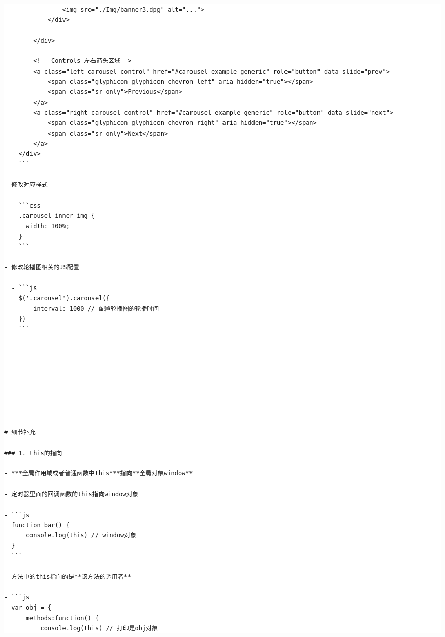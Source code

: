   ```
                  <img src="./Img/banner3.dpg" alt="...">
              </div>
      
          </div>
      
          <!-- Controls 左右箭头区域-->
          <a class="left carousel-control" href="#carousel-example-generic" role="button" data-slide="prev">
              <span class="glyphicon glyphicon-chevron-left" aria-hidden="true"></span>
              <span class="sr-only">Previous</span>
          </a>
          <a class="right carousel-control" href="#carousel-example-generic" role="button" data-slide="next">
              <span class="glyphicon glyphicon-chevron-right" aria-hidden="true"></span>
              <span class="sr-only">Next</span>
          </a>
      </div>
      ```

  - 修改对应样式

    - ```css
      .carousel-inner img {
      	width: 100%;
      }
      ```

  - 修改轮播图相关的JS配置

    - ```js
      $('.carousel').carousel({
          interval: 1000 // 配置轮播图的轮播时间
      })
      ```

      

  

  



# 细节补充

### 1. this的指向

- ***全局作用域或者普通函数中this***指向**全局对象window**

  - 定时器里面的回调函数的this指向window对象

  - ```js
    function bar() { 
    	console.log(this) // window对象
    }
    ```

- 方法中的this指向的是**该方法的调用者**

  - ```js
    var obj = {
        methods:function() {
            console.log(this) // 打印是obj对象
  ```